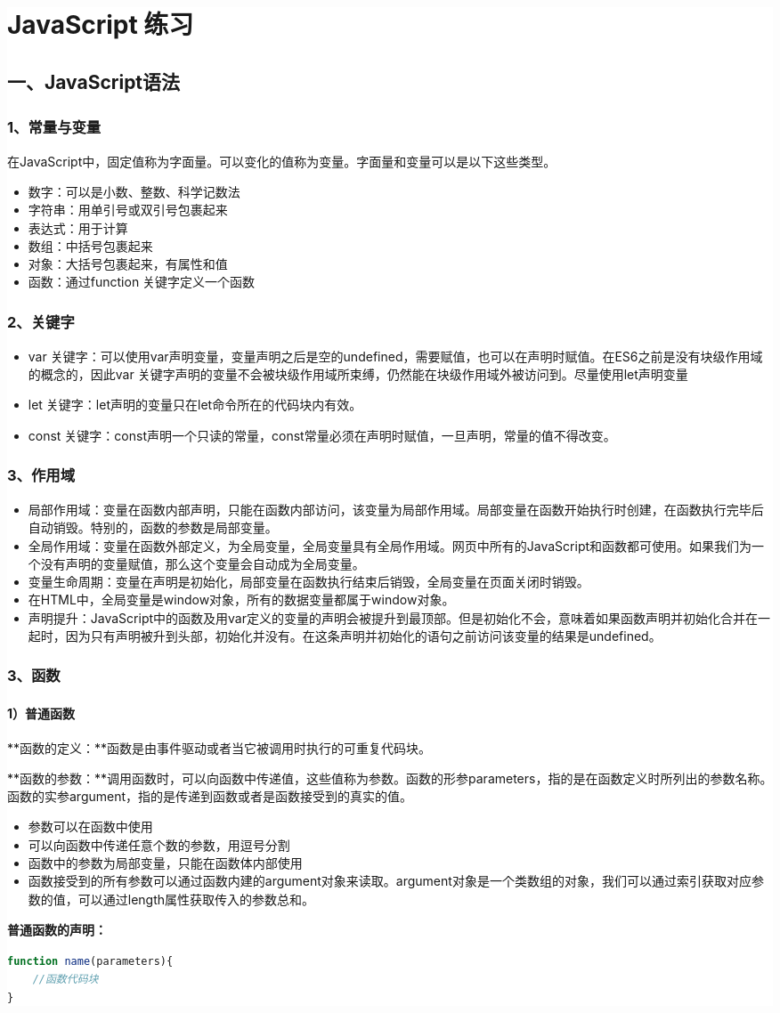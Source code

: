 # JavaScript 练习

## 一、JavaScript语法

### 1、常量与变量

在JavaScript中，固定值称为字面量。可以变化的值称为变量。字面量和变量可以是以下这些类型。

* 数字：可以是小数、整数、科学记数法
* 字符串：用单引号或双引号包裹起来
* 表达式：用于计算
* 数组：中括号包裹起来
* 对象：大括号包裹起来，有属性和值
* 函数：通过function 关键字定义一个函数

### 2、关键字

* var 关键字：可以使用var声明变量，变量声明之后是空的undefined，需要赋值，也可以在声明时赋值。在ES6之前是没有块级作用域的概念的，因此var 关键字声明的变量不会被块级作用域所束缚，仍然能在块级作用域外被访问到。尽量使用let声明变量

* let 关键字：let声明的变量只在let命令所在的代码块内有效。

* const 关键字：const声明一个只读的常量，const常量必须在声明时赋值，一旦声明，常量的值不得改变。

### 3、作用域

* 局部作用域：变量在函数内部声明，只能在函数内部访问，该变量为局部作用域。局部变量在函数开始执行时创建，在函数执行完毕后自动销毁。特别的，函数的参数是局部变量。
* 全局作用域：变量在函数外部定义，为全局变量，全局变量具有全局作用域。网页中所有的JavaScript和函数都可使用。如果我们为一个没有声明的变量赋值，那么这个变量会自动成为全局变量。
* 变量生命周期：变量在声明是初始化，局部变量在函数执行结束后销毁，全局变量在页面关闭时销毁。
* 在HTML中，全局变量是window对象，所有的数据变量都属于window对象。
* 声明提升：JavaScript中的函数及用var定义的变量的声明会被提升到最顶部。但是初始化不会，意味着如果函数声明并初始化合并在一起时，因为只有声明被升到头部，初始化并没有。在这条声明并初始化的语句之前访问该变量的结果是undefined。

### 3、函数

#### 1）普通函数

**函数的定义：**函数是由事件驱动或者当它被调用时执行的可重复代码块。

**函数的参数：**调用函数时，可以向函数中传递值，这些值称为参数。函数的形参parameters，指的是在函数定义时所列出的参数名称。函数的实参argument，指的是传递到函数或者是函数接受到的真实的值。

* 参数可以在函数中使用
* 可以向函数中传递任意个数的参数，用逗号分割
* 函数中的参数为局部变量，只能在函数体内部使用
* 函数接受到的所有参数可以通过函数内建的argument对象来读取。argument对象是一个类数组的对象，我们可以通过索引获取对应参数的值，可以通过length属性获取传入的参数总和。

**普通函数的声明：**

```js
function name(parameters){
    //函数代码块
}
```
